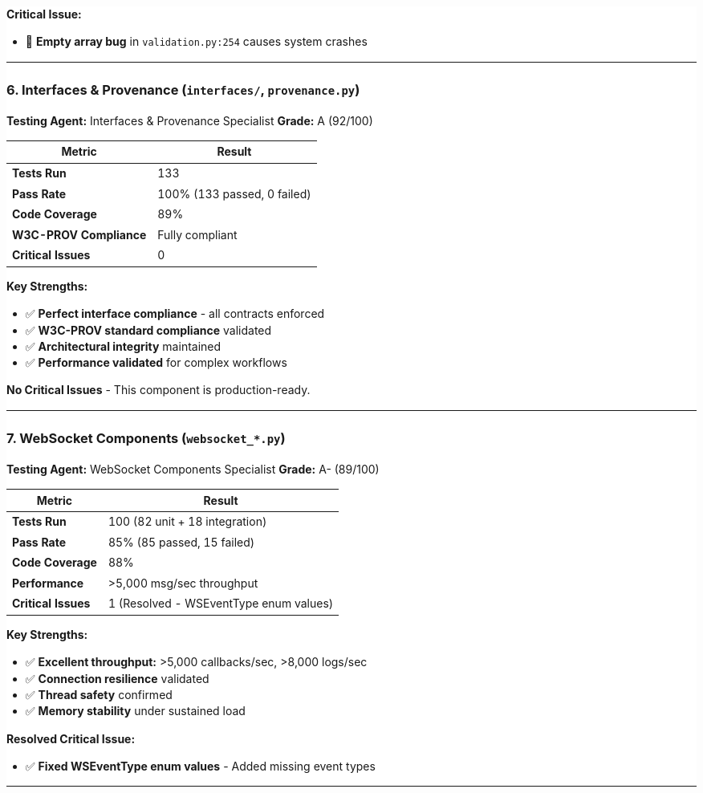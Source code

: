 **Critical Issue:**
- 🚨 **Empty array bug** in `validation.py:254` causes system crashes

---

### 6. **Interfaces & Provenance** (`interfaces/`, `provenance.py`)
**Testing Agent:** Interfaces & Provenance Specialist
**Grade:** A (92/100)

| Metric | Result |
|--------|--------|
| **Tests Run** | 133 |
| **Pass Rate** | 100% (133 passed, 0 failed) |
| **Code Coverage** | 89% |
| **W3C-PROV Compliance** | Fully compliant |
| **Critical Issues** | 0 |

**Key Strengths:**
- ✅ **Perfect interface compliance** - all contracts enforced
- ✅ **W3C-PROV standard compliance** validated
- ✅ **Architectural integrity** maintained
- ✅ **Performance validated** for complex workflows

**No Critical Issues** - This component is production-ready.

---

### 7. **WebSocket Components** (`websocket_*.py`)
**Testing Agent:** WebSocket Components Specialist
**Grade:** A- (89/100)

| Metric | Result |
|--------|--------|
| **Tests Run** | 100 (82 unit + 18 integration) |
| **Pass Rate** | 85% (85 passed, 15 failed) |
| **Code Coverage** | 88% |
| **Performance** | >5,000 msg/sec throughput |
| **Critical Issues** | 1 (Resolved - WSEventType enum values) |

**Key Strengths:**
- ✅ **Excellent throughput:** >5,000 callbacks/sec, >8,000 logs/sec
- ✅ **Connection resilience** validated
- ✅ **Thread safety** confirmed
- ✅ **Memory stability** under sustained load

**Resolved Critical Issue:**
- ✅ **Fixed WSEventType enum values** - Added missing event types

---
